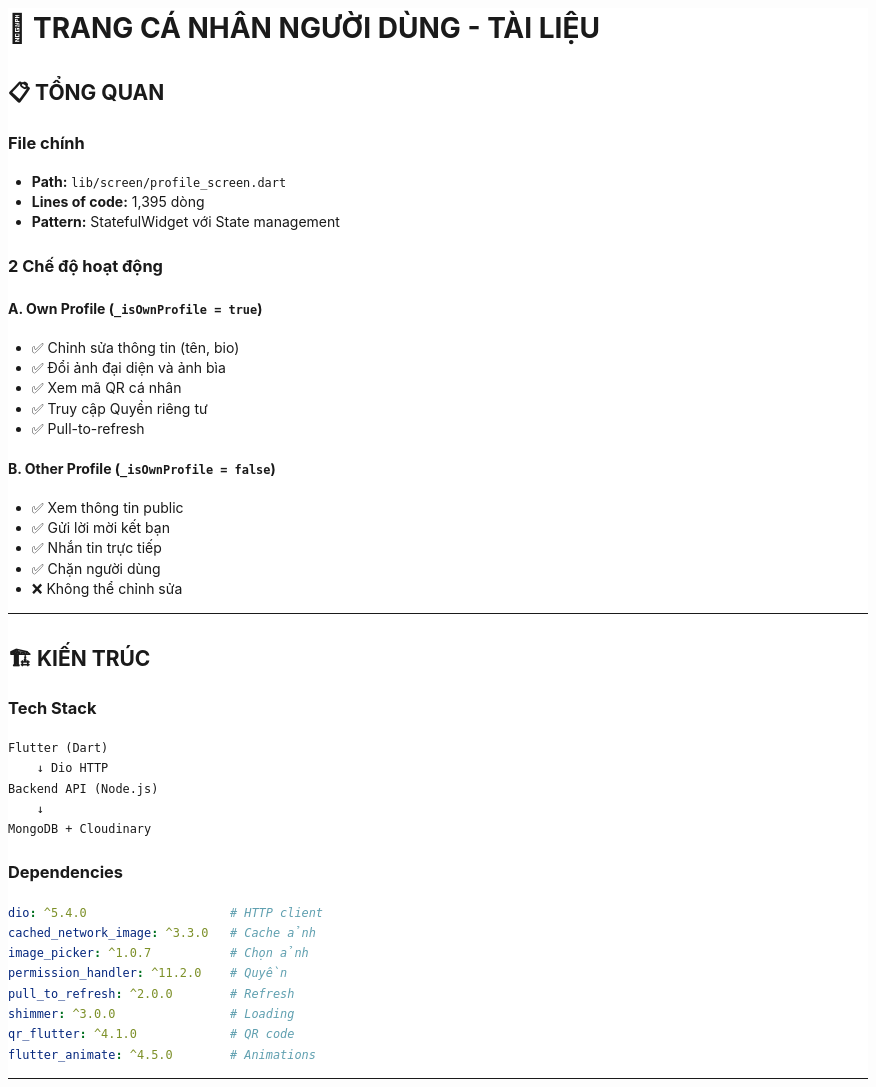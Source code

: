 # 📱 TRANG CÁ NHÂN NGƯỜI DÙNG - TÀI LIỆU

## 📋 TỔNG QUAN

### File chính
- **Path:** `lib/screen/profile_screen.dart`
- **Lines of code:** 1,395 dòng
- **Pattern:** StatefulWidget với State management

### 2 Chế độ hoạt động

#### A. Own Profile (`_isOwnProfile = true`)
- ✅ Chỉnh sửa thông tin (tên, bio)
- ✅ Đổi ảnh đại diện và ảnh bìa
- ✅ Xem mã QR cá nhân
- ✅ Truy cập Quyền riêng tư
- ✅ Pull-to-refresh

#### B. Other Profile (`_isOwnProfile = false`)
- ✅ Xem thông tin public
- ✅ Gửi lời mời kết bạn
- ✅ Nhắn tin trực tiếp
- ✅ Chặn người dùng
- ❌ Không thể chỉnh sửa

---

## 🏗️ KIẾN TRÚC

### Tech Stack
```
Flutter (Dart) 
    ↓ Dio HTTP
Backend API (Node.js)
    ↓
MongoDB + Cloudinary
```

### Dependencies
```yaml
dio: ^5.4.0                    # HTTP client
cached_network_image: ^3.3.0   # Cache ảnh
image_picker: ^1.0.7           # Chọn ảnh
permission_handler: ^11.2.0    # Quyền
pull_to_refresh: ^2.0.0        # Refresh
shimmer: ^3.0.0                # Loading
qr_flutter: ^4.1.0             # QR code
flutter_animate: ^4.5.0        # Animations
```

---